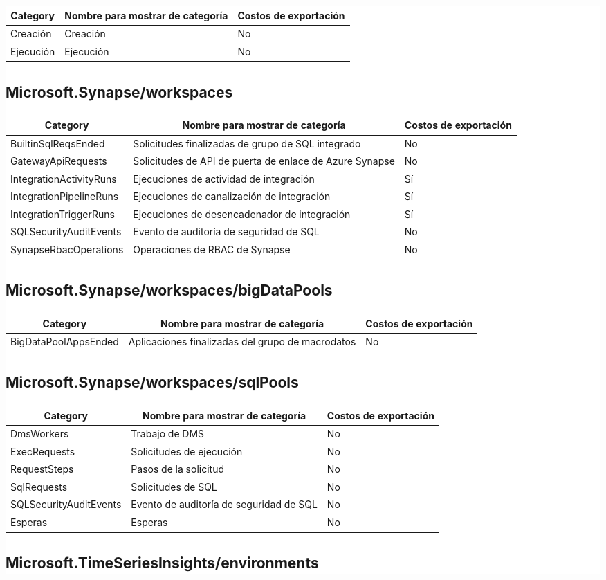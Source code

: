 |Category|Nombre para mostrar de categoría|Costos de exportación|
|---|---|---|
|Creación|Creación|No|
|Ejecución|Ejecución|No|


## <a name="microsoftsynapseworkspaces"></a>Microsoft.Synapse/workspaces

|Category|Nombre para mostrar de categoría|Costos de exportación|
|---|---|---|
|BuiltinSqlReqsEnded|Solicitudes finalizadas de grupo de SQL integrado|No|
|GatewayApiRequests|Solicitudes de API de puerta de enlace de Azure Synapse|No|
|IntegrationActivityRuns|Ejecuciones de actividad de integración|Sí|
|IntegrationPipelineRuns|Ejecuciones de canalización de integración|Sí|
|IntegrationTriggerRuns|Ejecuciones de desencadenador de integración|Sí|
|SQLSecurityAuditEvents|Evento de auditoría de seguridad de SQL|No|
|SynapseRbacOperations|Operaciones de RBAC de Synapse|No|


## <a name="microsoftsynapseworkspacesbigdatapools"></a>Microsoft.Synapse/workspaces/bigDataPools

|Category|Nombre para mostrar de categoría|Costos de exportación|
|---|---|---|
|BigDataPoolAppsEnded|Aplicaciones finalizadas del grupo de macrodatos|No|


## <a name="microsoftsynapseworkspacessqlpools"></a>Microsoft.Synapse/workspaces/sqlPools

|Category|Nombre para mostrar de categoría|Costos de exportación|
|---|---|---|
|DmsWorkers|Trabajo de DMS|No|
|ExecRequests|Solicitudes de ejecución|No|
|RequestSteps|Pasos de la solicitud|No|
|SqlRequests|Solicitudes de SQL|No|
|SQLSecurityAuditEvents|Evento de auditoría de seguridad de SQL|No|
|Esperas|Esperas|No|


## <a name="microsofttimeseriesinsightsenvironments"></a>Microsoft.TimeSeriesInsights/environments
